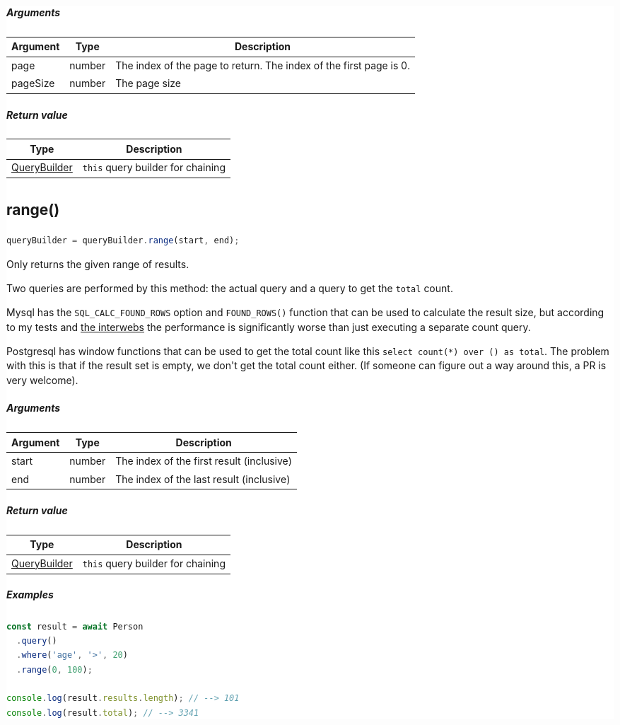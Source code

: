 ##### Arguments

Argument|Type|Description
--------|----|-------------------
page|number|The index of the page to return. The index of the first page is 0.
pageSize|number|The page size

##### Return value

Type|Description
----|-----------------------------
[QueryBuilder](/api/query-builder/)|`this` query builder for chaining

## range()

```js
queryBuilder = queryBuilder.range(start, end);
```

Only returns the given range of results.

Two queries are performed by this method: the actual query and a query to get the `total` count.

Mysql has the `SQL_CALC_FOUND_ROWS` option and `FOUND_ROWS()` function that can be used to calculate the result size, but according to my tests and [the interwebs](http://www.google.com/search?q=SQL_CALC_FOUND_ROWS+performance) the performance is significantly worse than just executing a separate count query.

Postgresql has window functions that can be used to get the total count like this `select count(*) over () as total`. The problem with this is that if the result set is empty, we don't get the total count either. (If someone can figure out a way around this, a PR is very welcome).

##### Arguments

Argument|Type|Description
--------|----|--------------------
start|number|The index of the first result (inclusive)
end|number|The index of the last result (inclusive)

##### Return value

Type|Description
----|-----------------------------
[QueryBuilder](/api/query-builder/)|`this` query builder for chaining

##### Examples

```js
const result = await Person
  .query()
  .where('age', '>', 20)
  .range(0, 100);

console.log(result.results.length); // --> 101
console.log(result.total); // --> 3341
```
